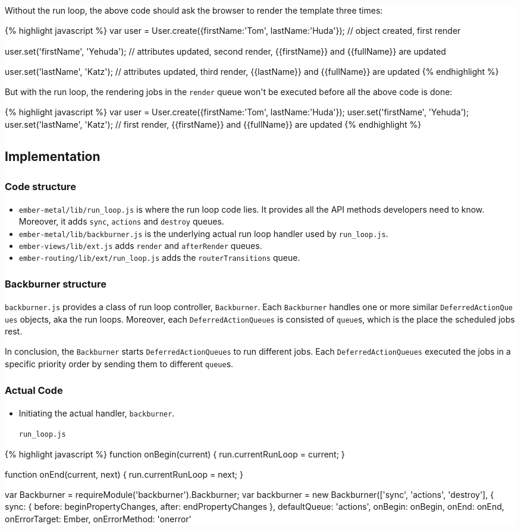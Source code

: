 Without the run loop, the above code should ask the browser to render the template three times:

{% highlight javascript %}
var user = User.create({firstName:'Tom', lastName:'Huda'});
// object created, first render

user.set('firstName', 'Yehuda');
// attributes updated, second render, {{firstName}} and {{fullName}} are updated

user.set('lastName', 'Katz');
// attributes updated, third render, {{lastName}} and {{fullName}} are updated
{% endhighlight %}

But with the run loop, the rendering jobs in the `render` queue won't be executed before all the above code is done:

{% highlight javascript %}
var user = User.create({firstName:'Tom', lastName:'Huda'});
user.set('firstName', 'Yehuda');
user.set('lastName', 'Katz');
// first render, {{firstName}} and {{fullName}} are updated
{% endhighlight %}

## Implementation

### Code structure

+ `ember-metal/lib/run_loop.js` is where the run loop code lies. It provides all the API methods developers need to know. Moreover, it adds `sync`, `actions` and `destroy` queues.
+ `ember-metal/lib/backburner.js` is the underlying actual run loop handler used by `run_loop.js`.
+ `ember-views/lib/ext.js` adds `render` and `afterRender` queues.
+ `ember-routing/lib/ext/run_loop.js` adds the `routerTransitions` queue.

### Backburner structure

`backburner.js` provides a class of run loop controller, `Backburner`. Each `Backburner` handles one or more similar `DeferredActionQueues` objects, aka the run loops. Moreover, each `DeferredActionQueues` is consisted of `queue`s, which is the place the scheduled jobs rest.

In conclusion, the `Backburner` starts `DeferredActionQueues` to run different jobs. Each `DeferredActionQueues` executed the jobs in a specific priority order by sending them to different `queue`s.

### Actual Code

+ Initiating the actual handler, `backburner`.

  `run_loop.js`

{% highlight javascript %}
function onBegin(current) {
  run.currentRunLoop = current;
}

function onEnd(current, next) {
  run.currentRunLoop = next;
}

var Backburner = requireModule('backburner').Backburner;
var backburner = new Backburner(['sync', 'actions', 'destroy'], {
  sync: {
    before: beginPropertyChanges,
    after: endPropertyChanges
  },
  defaultQueue: 'actions',
  onBegin: onBegin,
  onEnd: onEnd,
  onErrorTarget: Ember,
  onErrorMethod: 'onerror'